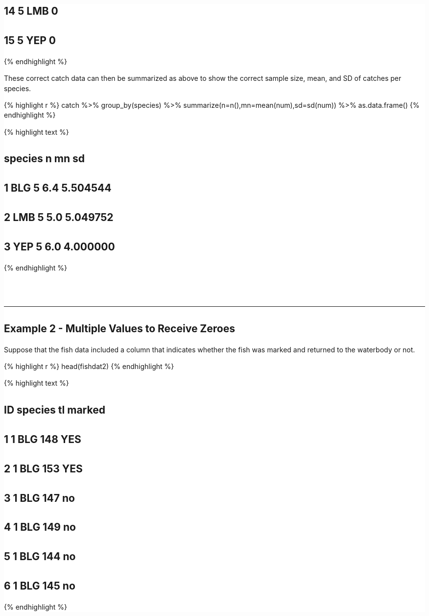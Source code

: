 ## 14  5     LMB   0
## 15  5     YEP   0
{% endhighlight %}

These correct catch data can then be summarized as above to show the correct sample size, mean, and SD of catches per species.

{% highlight r %}
catch %>% group_by(species) %>%
  summarize(n=n(),mn=mean(num),sd=sd(num)) %>%
  as.data.frame()
{% endhighlight %}



{% highlight text %}
##   species n  mn       sd
## 1     BLG 5 6.4 5.504544
## 2     LMB 5 5.0 5.049752
## 3     YEP 5 6.0 4.000000
{% endhighlight %}

<br>

<br>

----

## Example 2 - Multiple Values to Receive Zeroes
Suppose that the fish data included a column that indicates whether the fish was marked and returned to the waterbody or not.


{% highlight r %}
head(fishdat2)
{% endhighlight %}



{% highlight text %}
##   ID species  tl marked
## 1  1     BLG 148    YES
## 2  1     BLG 153    YES
## 3  1     BLG 147     no
## 4  1     BLG 149     no
## 5  1     BLG 144     no
## 6  1     BLG 145     no
{% endhighlight %}
